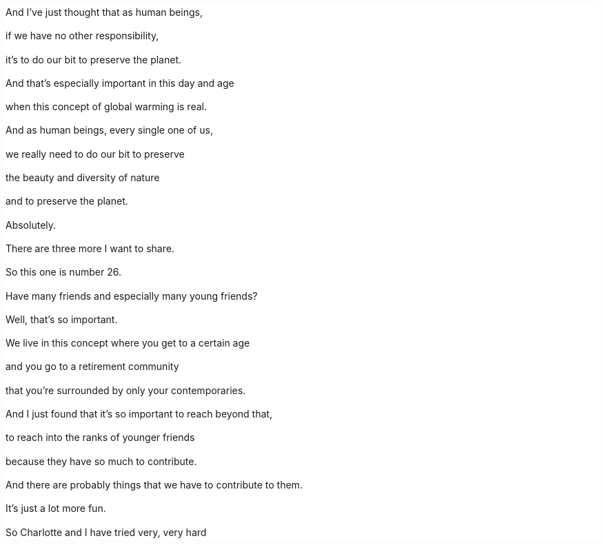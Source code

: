 And I’ve just thought that as human beings,

if we have no other responsibility,

it’s to do our bit to preserve the planet.

And that’s especially important in this day and age

when this concept of global warming is real.

And as human beings, every single one of us,

we really need to do our bit to preserve

the beauty and diversity of nature

and to preserve the planet.

Absolutely.

There are three more I want to share.

So this one is number 26.

Have many friends and especially many young friends?

Well, that’s so important.

We live in this concept where you get to a certain age

and you go to a retirement community

that you’re surrounded by only your contemporaries.

And I just found that it’s so important to reach beyond that,

to reach into the ranks of younger friends

because they have so much to contribute.

And there are probably things that we have to contribute to them.

It’s just a lot more fun.

So Charlotte and I have tried very, very hard

